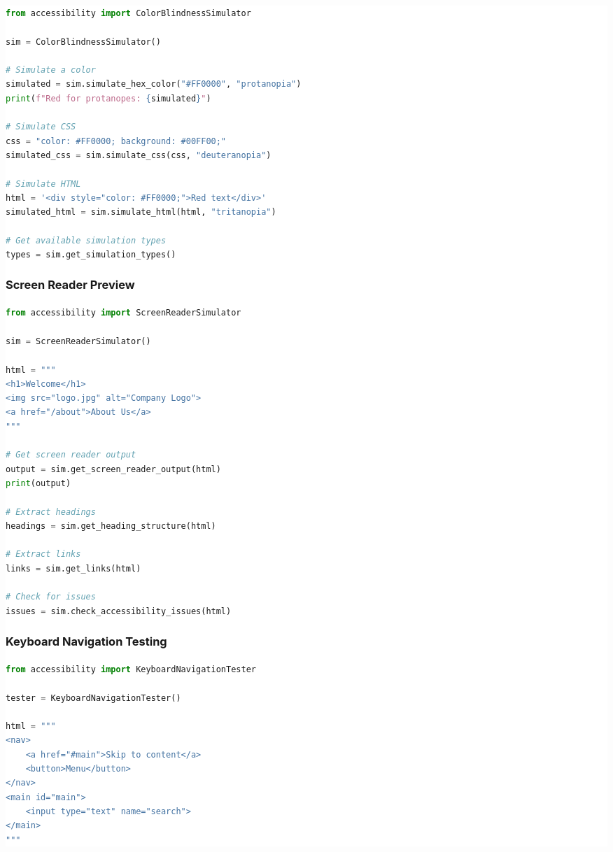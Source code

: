 ```python
from accessibility import ColorBlindnessSimulator

sim = ColorBlindnessSimulator()

# Simulate a color
simulated = sim.simulate_hex_color("#FF0000", "protanopia")
print(f"Red for protanopes: {simulated}")

# Simulate CSS
css = "color: #FF0000; background: #00FF00;"
simulated_css = sim.simulate_css(css, "deuteranopia")

# Simulate HTML
html = '<div style="color: #FF0000;">Red text</div>'
simulated_html = sim.simulate_html(html, "tritanopia")

# Get available simulation types
types = sim.get_simulation_types()
```

### Screen Reader Preview

```python
from accessibility import ScreenReaderSimulator

sim = ScreenReaderSimulator()

html = """
<h1>Welcome</h1>
<img src="logo.jpg" alt="Company Logo">
<a href="/about">About Us</a>
"""

# Get screen reader output
output = sim.get_screen_reader_output(html)
print(output)

# Extract headings
headings = sim.get_heading_structure(html)

# Extract links
links = sim.get_links(html)

# Check for issues
issues = sim.check_accessibility_issues(html)
```

### Keyboard Navigation Testing

```python
from accessibility import KeyboardNavigationTester

tester = KeyboardNavigationTester()

html = """
<nav>
    <a href="#main">Skip to content</a>
    <button>Menu</button>
</nav>
<main id="main">
    <input type="text" name="search">
</main>
"""

```